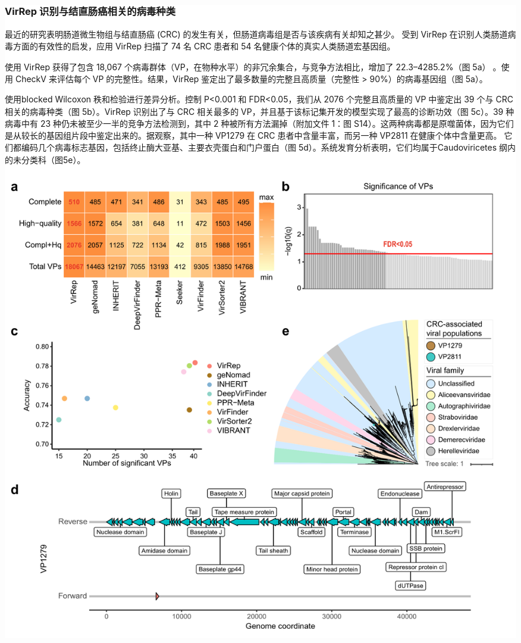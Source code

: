 ### VirRep 识别与结直肠癌相关的病毒种类

最近的研究表明肠道微生物组与结直肠癌 (CRC) 的发生有关，但肠道病毒组是否与该疾病有关却知之甚少。
受到 VirRep 在识别人类肠道病毒方面的有效性的启发，应用 VirRep 扫描了 74 名 CRC 患者和 54 名健康个体的真实人类肠道宏基因组。

使用 VirRep 获得了包含 18,067 个病毒群体（VP，在物种水平）的非冗余集合，与竞争方法相比，增加了 22.3–4285.2%（图 5a） 。使用 CheckV 来评估每个 VP 的完整性。结果，VirRep 鉴定出了最多数量的完整且高质量（完整性 > 90%）的病毒基因组（图 5a）。

使用blocked Wilcoxon 秩和检验进行差异分析。控制 P<0.001 和 FDR<0.05，我们从 2076 个完整且高质量的 VP 中鉴定出 39 个与 CRC 相关的病毒种类（图 5b）。VirRep 识别出了与 CRC 相关最多的 VP，并且基于该标记集开发的模型实现了最高的诊断功效（图 5c）。39 种病毒中有 23 种仍未被至少一半的竞争方法检测到，其中 2 种被所有方法漏掉（附加文件 1：图 S14）。这两种病毒都是原噬菌体，因为它们是从较长的基因组片段中鉴定出来的。据观察，其中一种 VP1279 在 CRC 患者中含量丰富，而另一种 VP2811 在健康个体中含量更高。
它们都编码几个病毒标志基因，包括终止酶大亚基、主要衣壳蛋白和门户蛋白（图 5d）。系统发育分析表明，它们均属于Caudoviricetes 纲内的未分类科（图5e）。

<img src="images/5a.png" title=""/>
